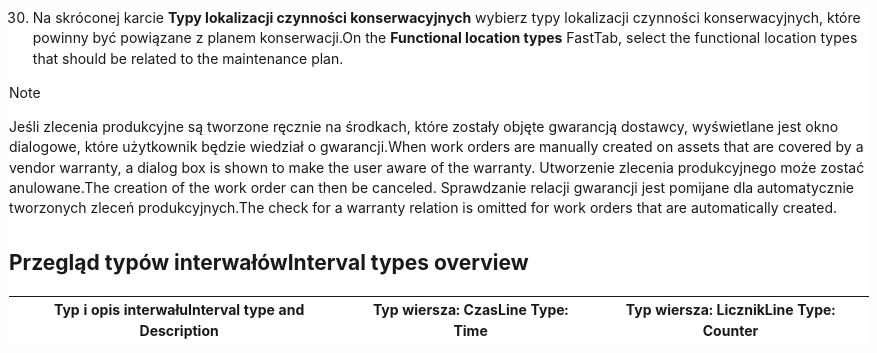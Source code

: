 30. <span data-ttu-id="11818-181">Na skróconej karcie **Typy lokalizacji czynności konserwacyjnych** wybierz typy lokalizacji czynności konserwacyjnych, które powinny być powiązane z planem konserwacji.</span><span class="sxs-lookup"><span data-stu-id="11818-181">On the **Functional location types** FastTab, select the functional location types that should be related to the maintenance plan.</span></span>

>[!NOTE]
><span data-ttu-id="11818-182">Jeśli zlecenia produkcyjne są tworzone ręcznie na środkach, które zostały objęte gwarancją dostawcy, wyświetlane jest okno dialogowe, które użytkownik będzie wiedział o gwarancji.</span><span class="sxs-lookup"><span data-stu-id="11818-182">When work orders are manually created on assets that are covered by a vendor warranty, a dialog box is shown to make the user aware of the warranty.</span></span> <span data-ttu-id="11818-183">Utworzenie zlecenia produkcyjnego może zostać anulowane.</span><span class="sxs-lookup"><span data-stu-id="11818-183">The creation of the work order can then be canceled.</span></span> <span data-ttu-id="11818-184">Sprawdzanie relacji gwarancji jest pomijane dla automatycznie tworzonych zleceń produkcyjnych.</span><span class="sxs-lookup"><span data-stu-id="11818-184">The check for a warranty relation is omitted for work orders that are automatically created.</span></span>

## <a name="interval-types-overview"></a><span data-ttu-id="11818-185">Przegląd typów interwałów</span><span class="sxs-lookup"><span data-stu-id="11818-185">Interval types overview</span></span>

| <span data-ttu-id="11818-186">Typ i opis interwału</span><span class="sxs-lookup"><span data-stu-id="11818-186">Interval type and Description</span></span>                                                                                                                                                                                                                                                                                                                                                                                                       | <span data-ttu-id="11818-187">Typ wiersza: Czas</span><span class="sxs-lookup"><span data-stu-id="11818-187">Line Type: Time</span></span>                                                                                                                                                                                                                                                                                                                                                           | <span data-ttu-id="11818-188">Typ wiersza: Licznik</span><span class="sxs-lookup"><span data-stu-id="11818-188">Line Type: Counter</span></span>                                                                                                                                                                                                                                                                                                                                                                                                                                                                                                                                                                                                                                                            |
|-------------------------------------------------------------------------------------------------------------------------------------------------------------------------------------------------------------------------------------------------------------------------------------------------------------------------------------------------------------------------------------------------------------------------------------|---------------------------------------------------------------------------------------------------------------------------------------------------------------------------------------------------------------------------------------------------------------------------------------------------------------------------------------------------------------------------|-------------------------------------------------------------------------------------------------------------------------------------------------------------------------------------------------------------------------------------------------------------------------------------------------------------------------------------------------------------------------------------------------------------------------------------------------------------------------------------------------------------------------------------------------------------------------------------------------------------------------------------------------------------------------------|